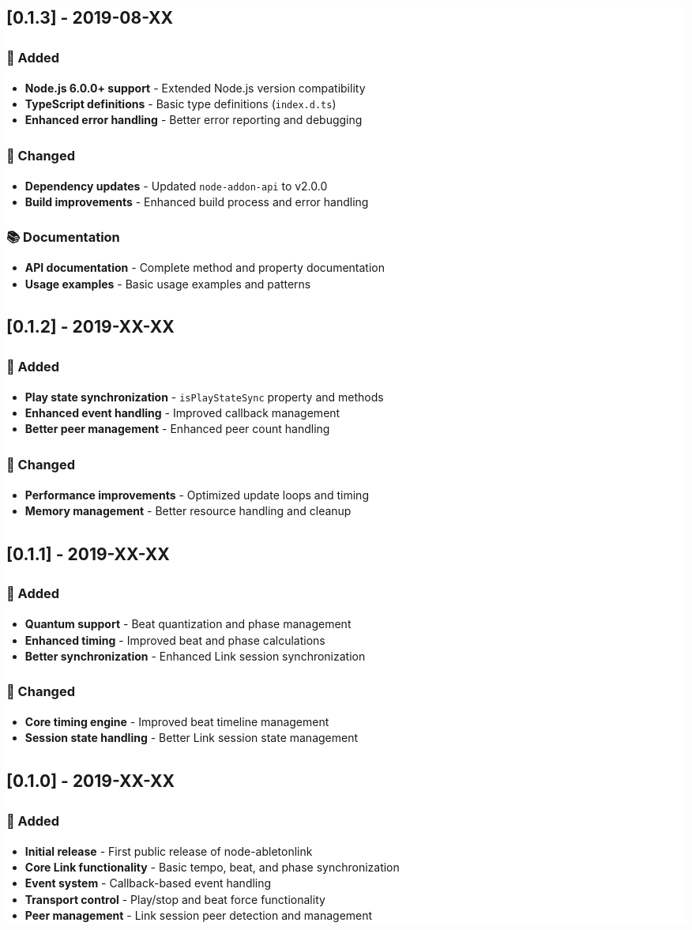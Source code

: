 ## [0.1.3] - 2019-08-XX

### 🚀 Added
- **Node.js 6.0.0+ support** - Extended Node.js version compatibility
- **TypeScript definitions** - Basic type definitions (`index.d.ts`)
- **Enhanced error handling** - Better error reporting and debugging

### 🔧 Changed
- **Dependency updates** - Updated `node-addon-api` to v2.0.0
- **Build improvements** - Enhanced build process and error handling

### 📚 Documentation
- **API documentation** - Complete method and property documentation
- **Usage examples** - Basic usage examples and patterns

## [0.1.2] - 2019-XX-XX

### 🚀 Added
- **Play state synchronization** - `isPlayStateSync` property and methods
- **Enhanced event handling** - Improved callback management
- **Better peer management** - Enhanced peer count handling

### 🔧 Changed
- **Performance improvements** - Optimized update loops and timing
- **Memory management** - Better resource handling and cleanup

## [0.1.1] - 2019-XX-XX

### 🚀 Added
- **Quantum support** - Beat quantization and phase management
- **Enhanced timing** - Improved beat and phase calculations
- **Better synchronization** - Enhanced Link session synchronization

### 🔧 Changed
- **Core timing engine** - Improved beat timeline management
- **Session state handling** - Better Link session state management

## [0.1.0] - 2019-XX-XX

### 🚀 Added
- **Initial release** - First public release of node-abletonlink
- **Core Link functionality** - Basic tempo, beat, and phase synchronization
- **Event system** - Callback-based event handling
- **Transport control** - Play/stop and beat force functionality
- **Peer management** - Link session peer detection and management
